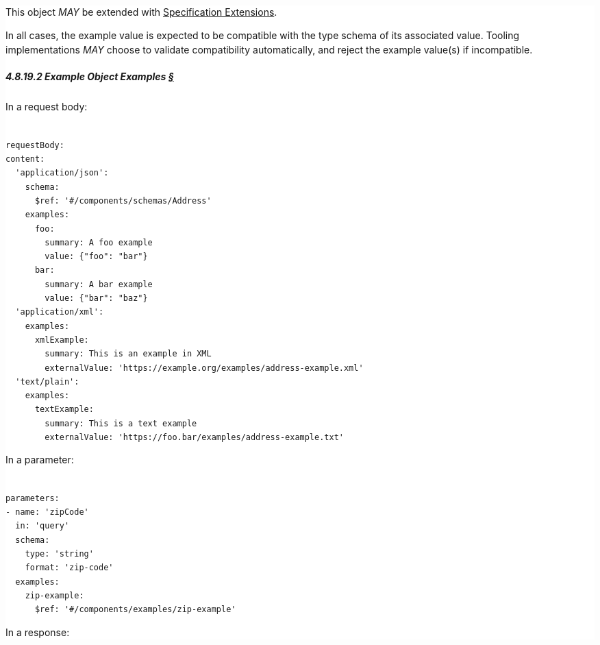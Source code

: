 This object _MAY_ be extended with [Specification Extensions](https://spec.openapis.org/oas/v3.1.0#specificationExtensions).

In all cases, the example value is expected to be compatible with the type schema of its associated value. Tooling implementations _MAY_ choose to validate compatibility automatically, and reject the example value(s) if incompatible.
##### 4.8.19.2 Example Object Examples [§](https://spec.openapis.org/oas/v3.1.0#example-object-examples "Permalink for 4.8.19.2 Example Object Examples")

In a request body:

```

requestBody:
content:
  'application/json':
    schema:
      $ref: '#/components/schemas/Address'
    examples: 
      foo:
        summary: A foo example
        value: {"foo": "bar"}
      bar:
        summary: A bar example
        value: {"bar": "baz"}
  'application/xml':
    examples: 
      xmlExample:
        summary: This is an example in XML
        externalValue: 'https://example.org/examples/address-example.xml'
  'text/plain':
    examples:
      textExample: 
        summary: This is a text example
        externalValue: 'https://foo.bar/examples/address-example.txt'
```

In a parameter:

```

parameters:
- name: 'zipCode'
  in: 'query'
  schema:
    type: 'string'
    format: 'zip-code'
  examples:
    zip-example: 
      $ref: '#/components/examples/zip-example'
```

In a response:
